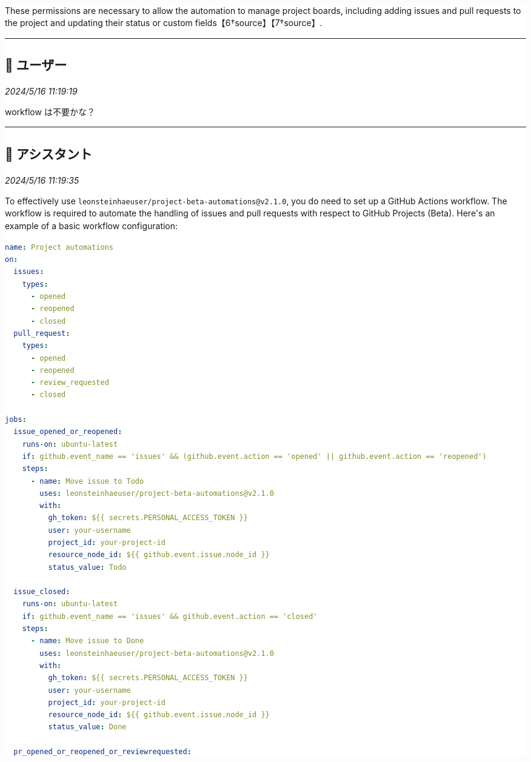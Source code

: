 These permissions are necessary to allow the automation to manage project boards, including adding issues and pull requests to the project and updating their status or custom fields【6†source】【7†source】.

---

## 👤 ユーザー
*2024/5/16 11:19:19*

workflow は不要かな？

---

## 🤖 アシスタント
*2024/5/16 11:19:35*

To effectively use `leonsteinhaeuser/project-beta-automations@v2.1.0`, you do need to set up a GitHub Actions workflow. The workflow is required to automate the handling of issues and pull requests with respect to GitHub Projects (Beta). Here's an example of a basic workflow configuration:

```yaml
name: Project automations
on:
  issues:
    types:
      - opened
      - reopened
      - closed
  pull_request:
    types:
      - opened
      - reopened
      - review_requested
      - closed

jobs:
  issue_opened_or_reopened:
    runs-on: ubuntu-latest
    if: github.event_name == 'issues' && (github.event.action == 'opened' || github.event.action == 'reopened')
    steps:
      - name: Move issue to Todo
        uses: leonsteinhaeuser/project-beta-automations@v2.1.0
        with:
          gh_token: ${{ secrets.PERSONAL_ACCESS_TOKEN }}
          user: your-username
          project_id: your-project-id
          resource_node_id: ${{ github.event.issue.node_id }}
          status_value: Todo

  issue_closed:
    runs-on: ubuntu-latest
    if: github.event_name == 'issues' && github.event.action == 'closed'
    steps:
      - name: Move issue to Done
        uses: leonsteinhaeuser/project-beta-automations@v2.1.0
        with:
          gh_token: ${{ secrets.PERSONAL_ACCESS_TOKEN }}
          user: your-username
          project_id: your-project-id
          resource_node_id: ${{ github.event.issue.node_id }}
          status_value: Done

  pr_opened_or_reopened_or_reviewrequested:
```